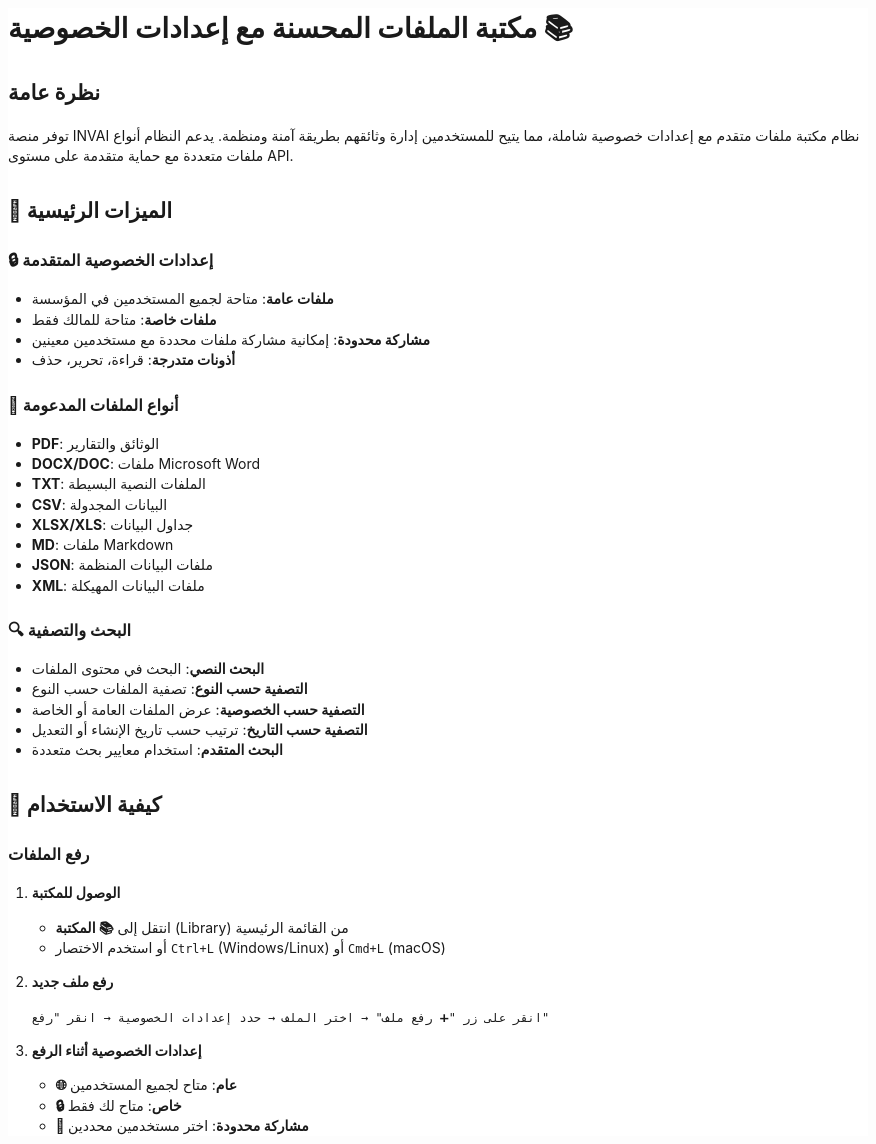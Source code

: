 # مكتبة الملفات المحسنة مع إعدادات الخصوصية 📚

## نظرة عامة

توفر منصة INVAI نظام مكتبة ملفات متقدم مع إعدادات خصوصية شاملة، مما يتيح للمستخدمين إدارة وثائقهم بطريقة آمنة ومنظمة. يدعم النظام أنواع ملفات متعددة مع حماية متقدمة على مستوى API.

## 🌟 الميزات الرئيسية

### 🔒 إعدادات الخصوصية المتقدمة
- **ملفات عامة**: متاحة لجميع المستخدمين في المؤسسة
- **ملفات خاصة**: متاحة للمالك فقط
- **مشاركة محدودة**: إمكانية مشاركة ملفات محددة مع مستخدمين معينين
- **أذونات متدرجة**: قراءة، تحرير، حذف

### 📁 أنواع الملفات المدعومة
- **PDF**: الوثائق والتقارير
- **DOCX/DOC**: ملفات Microsoft Word
- **TXT**: الملفات النصية البسيطة
- **CSV**: البيانات المجدولة
- **XLSX/XLS**: جداول البيانات
- **MD**: ملفات Markdown
- **JSON**: ملفات البيانات المنظمة
- **XML**: ملفات البيانات المهيكلة

### 🔍 البحث والتصفية
- **البحث النصي**: البحث في محتوى الملفات
- **التصفية حسب النوع**: تصفية الملفات حسب النوع
- **التصفية حسب الخصوصية**: عرض الملفات العامة أو الخاصة
- **التصفية حسب التاريخ**: ترتيب حسب تاريخ الإنشاء أو التعديل
- **البحث المتقدم**: استخدام معايير بحث متعددة

## 🚀 كيفية الاستخدام

### رفع الملفات

1. **الوصول للمكتبة**
   - انتقل إلى **📚 المكتبة** (Library) من القائمة الرئيسية
   - أو استخدم الاختصار `Ctrl+L` (Windows/Linux) أو `Cmd+L` (macOS)

2. **رفع ملف جديد**
   ```
   انقر على زر "➕ رفع ملف" → اختر الملف → حدد إعدادات الخصوصية → انقر "رفع"
   ```

3. **إعدادات الخصوصية أثناء الرفع**
   - **🌐 عام**: متاح لجميع المستخدمين
   - **🔒 خاص**: متاح لك فقط
   - **👥 مشاركة محدودة**: اختر مستخدمين محددين

